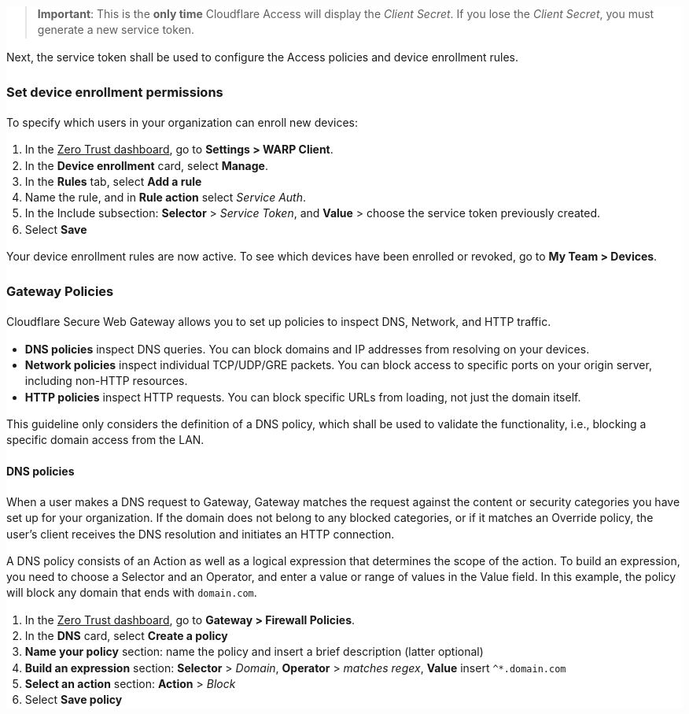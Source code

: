 > **Important**: This is the **only time** Cloudflare Access will display the *Client Secret*. If you lose the *Client Secret*, you must generate a new service token.

Next, the service token shall be used to configure the Access policies and device enrollment rules.

### Set device enrollment permissions
To specify which users in your organization can enroll new devices:

1. In the [Zero Trust dashboard](https://dash.teams.cloudflare.com/), go to **Settings > WARP Client**.
2. In the **Device enrollment** card, select **Manage**.
3. In the **Rules** tab, select **Add a rule**
4. Name the rule, and in **Rule action** select *Service Auth*.
5. In the Include subsection: **Selector** > *Service Token*, and **Value** > choose the service token previously created.
6. Select **Save**

Your device enrollment rules are now active. To see which devices have been enrolled or revoked, go to **My Team > Devices**.

### Gateway Policies
Cloudflare Secure Web Gateway allows you to set up policies to inspect DNS, Network, and HTTP traffic.

- **DNS policies** inspect DNS queries. You can block domains and IP addresses from resolving on your devices. 
- **Network policies** inspect individual TCP/UDP/GRE packets. You can block access to specific ports on your origin server, including non-HTTP resources.
- **HTTP policies** inspect HTTP requests. You can block specific URLs from loading, not just the domain itself. 

This guideline only considers the definition of a DNS policy, which shall be used to validate the functionality, i.e., blocking a specific domain access from the LAN.

#### DNS policies
When a user makes a DNS request to Gateway, Gateway matches the request against the content or security categories you have set up for your organization. If the domain does not belong to any blocked categories, or if it matches an Override policy, the user’s client receives the DNS resolution and initiates an HTTP connection.

A DNS policy consists of an Action as well as a logical expression that determines the scope of the action. To build an expression, you need to choose a Selector and an Operator, and enter a value or range of values in the Value field. In this example, the policy will block any domain that ends with `domain.com`.

1. In the [Zero Trust dashboard](https://dash.teams.cloudflare.com/), go to **Gateway > Firewall Policies**.
2. In the **DNS** card, select **Create a policy**
3. **Name your policy** section: name the policy and insert a brief description (latter optional)
4. **Build an expression** section: **Selector** > *Domain*, **Operator** > *matches regex*, **Value** insert `^*.domain.com` 
5. **Select an action** section: **Action** > *Block*
6. Select **Save policy**
